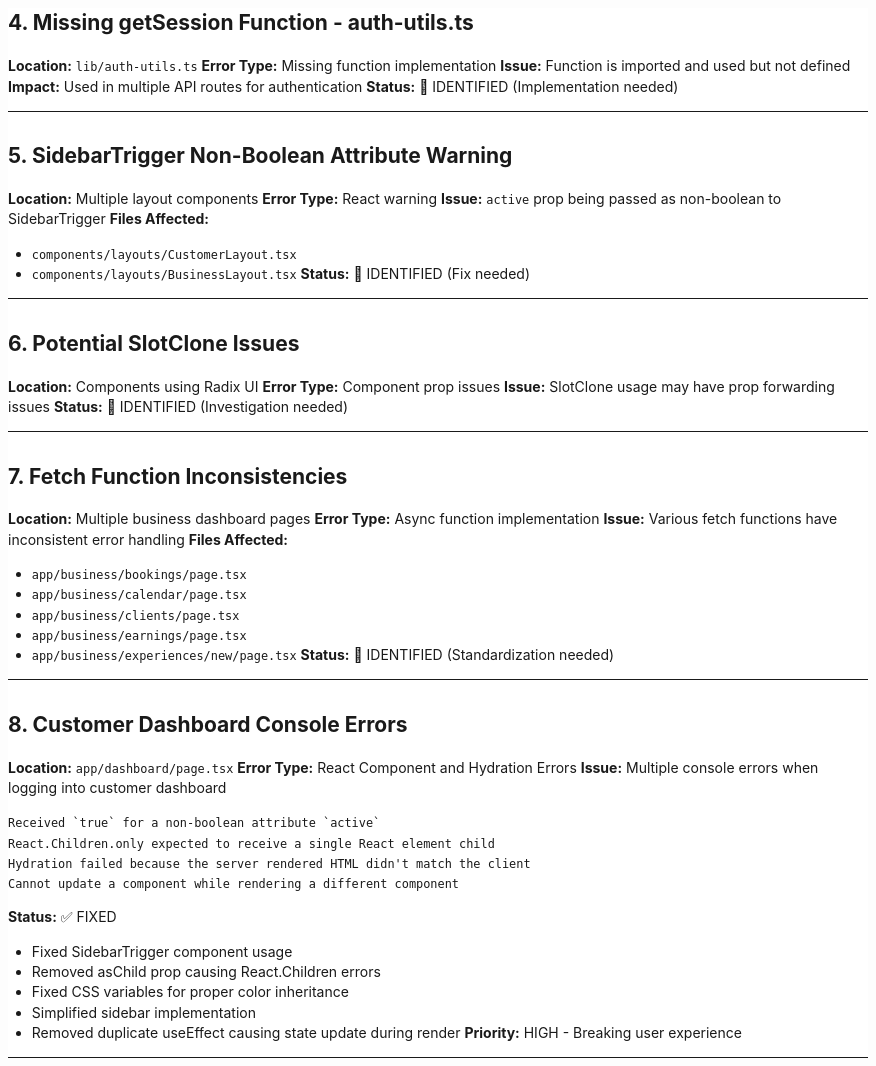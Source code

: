 ## 4. Missing getSession Function - auth-utils.ts
**Location:** `lib/auth-utils.ts`
**Error Type:** Missing function implementation
**Issue:** Function is imported and used but not defined
**Impact:** Used in multiple API routes for authentication
**Status:** 🔄 IDENTIFIED (Implementation needed)

---

## 5. SidebarTrigger Non-Boolean Attribute Warning
**Location:** Multiple layout components
**Error Type:** React warning
**Issue:** `active` prop being passed as non-boolean to SidebarTrigger
**Files Affected:**
- `components/layouts/CustomerLayout.tsx`
- `components/layouts/BusinessLayout.tsx`
**Status:** 🔄 IDENTIFIED (Fix needed)

---

## 6. Potential SlotClone Issues
**Location:** Components using Radix UI
**Error Type:** Component prop issues
**Issue:** SlotClone usage may have prop forwarding issues
**Status:** 🔄 IDENTIFIED (Investigation needed)

---

## 7. Fetch Function Inconsistencies
**Location:** Multiple business dashboard pages
**Error Type:** Async function implementation
**Issue:** Various fetch functions have inconsistent error handling
**Files Affected:**
- `app/business/bookings/page.tsx`
- `app/business/calendar/page.tsx`
- `app/business/clients/page.tsx`
- `app/business/earnings/page.tsx`
- `app/business/experiences/new/page.tsx`
**Status:** 🔄 IDENTIFIED (Standardization needed)

---

## 8. Customer Dashboard Console Errors
**Location:** `app/dashboard/page.tsx`
**Error Type:** React Component and Hydration Errors
**Issue:** Multiple console errors when logging into customer dashboard
```
Received `true` for a non-boolean attribute `active`
React.Children.only expected to receive a single React element child
Hydration failed because the server rendered HTML didn't match the client
Cannot update a component while rendering a different component
```
**Status:** ✅ FIXED
- Fixed SidebarTrigger component usage
- Removed asChild prop causing React.Children errors
- Fixed CSS variables for proper color inheritance
- Simplified sidebar implementation
- Removed duplicate useEffect causing state update during render
**Priority:** HIGH - Breaking user experience

---
